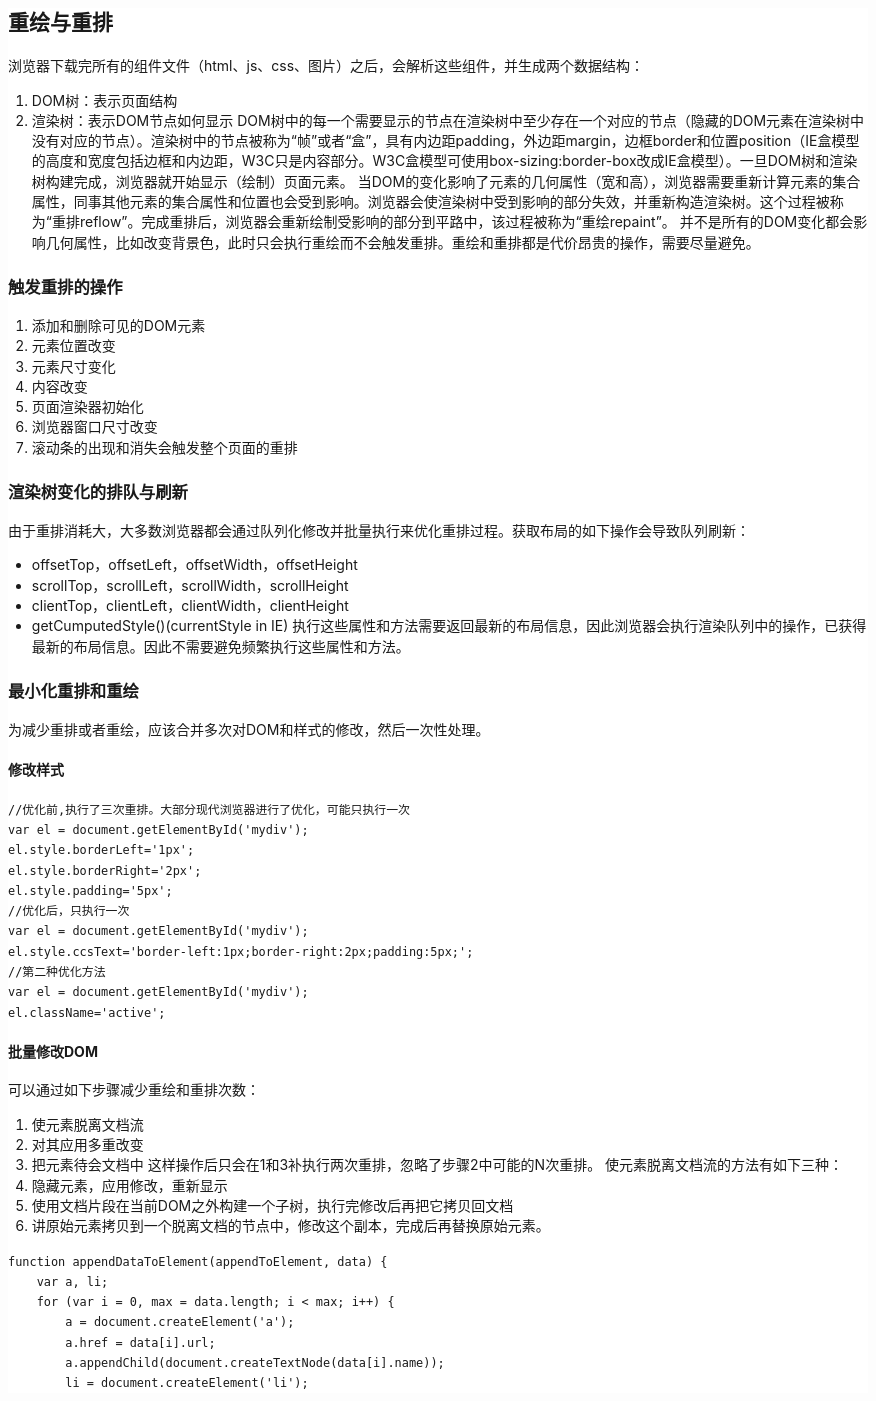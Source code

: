 ## 重绘与重排
浏览器下载完所有的组件文件（html、js、css、图片）之后，会解析这些组件，并生成两个数据结构：
1. DOM树：表示页面结构
2. 渲染树：表示DOM节点如何显示
DOM树中的每一个需要显示的节点在渲染树中至少存在一个对应的节点（隐藏的DOM元素在渲染树中没有对应的节点）。渲染树中的节点被称为“帧”或者“盒”，具有内边距padding，外边距margin，边框border和位置position（IE盒模型的高度和宽度包括边框和内边距，W3C只是内容部分。W3C盒模型可使用box-sizing:border-box改成IE盒模型）。一旦DOM树和渲染树构建完成，浏览器就开始显示（绘制）页面元素。
当DOM的变化影响了元素的几何属性（宽和高），浏览器需要重新计算元素的集合属性，同事其他元素的集合属性和位置也会受到影响。浏览器会使渲染树中受到影响的部分失效，并重新构造渲染树。这个过程被称为“重排reflow”。完成重排后，浏览器会重新绘制受影响的部分到平路中，该过程被称为“重绘repaint”。
并不是所有的DOM变化都会影响几何属性，比如改变背景色，此时只会执行重绘而不会触发重排。重绘和重排都是代价昂贵的操作，需要尽量避免。  

### 触发重排的操作
1. 添加和删除可见的DOM元素
2. 元素位置改变
3. 元素尺寸变化
4. 内容改变
5. 页面渲染器初始化
6. 浏览器窗口尺寸改变
7. 滚动条的出现和消失会触发整个页面的重排

### 渲染树变化的排队与刷新
由于重排消耗大，大多数浏览器都会通过队列化修改并批量执行来优化重排过程。获取布局的如下操作会导致队列刷新：
*  offsetTop，offsetLeft，offsetWidth，offsetHeight
* scrollTop，scrollLeft，scrollWidth，scrollHeight
* clientTop，clientLeft，clientWidth，clientHeight
* getCumputedStyle()(currentStyle in IE)
执行这些属性和方法需要返回最新的布局信息，因此浏览器会执行渲染队列中的操作，已获得最新的布局信息。因此不需要避免频繁执行这些属性和方法。
### 最小化重排和重绘
为减少重排或者重绘，应该合并多次对DOM和样式的修改，然后一次性处理。
#### 修改样式
```
//优化前,执行了三次重排。大部分现代浏览器进行了优化，可能只执行一次
var el = document.getElementById('mydiv');
el.style.borderLeft='1px';
el.style.borderRight='2px';
el.style.padding='5px';
//优化后，只执行一次
var el = document.getElementById('mydiv');
el.style.ccsText='border-left:1px;border-right:2px;padding:5px;';
//第二种优化方法
var el = document.getElementById('mydiv');
el.className='active';
```
#### 批量修改DOM
可以通过如下步骤减少重绘和重排次数：
1. 使元素脱离文档流
2. 对其应用多重改变
3. 把元素待会文档中
这样操作后只会在1和3补执行两次重排，忽略了步骤2中可能的N次重排。
使元素脱离文档流的方法有如下三种：
1. 隐藏元素，应用修改，重新显示
2. 使用文档片段在当前DOM之外构建一个子树，执行完修改后再把它拷贝回文档
3. 讲原始元素拷贝到一个脱离文档的节点中，修改这个副本，完成后再替换原始元素。
```
function appendDataToElement(appendToElement, data) {
	var a, li;
	for (var i = 0, max = data.length; i < max; i++) {
		a = document.createElement('a');
		a.href = data[i].url;
		a.appendChild(document.createTextNode(data[i].name));
		li = document.createElement('li');
```